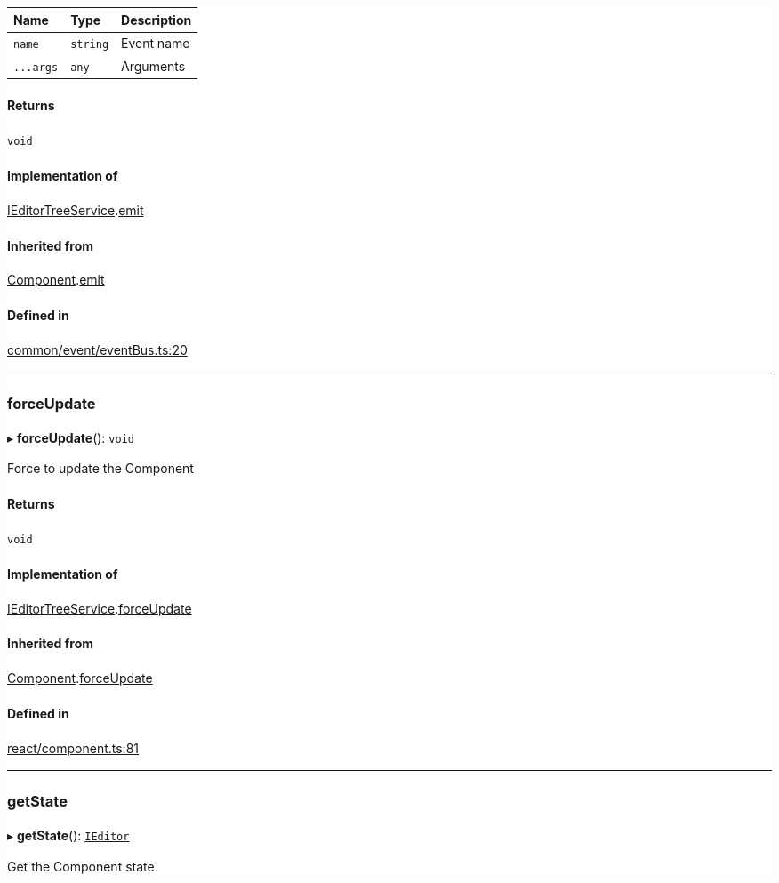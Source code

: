 | Name      | Type     | Description |
| :-------- | :------- | :---------- |
| `name`    | `string` | Event name  |
| `...args` | `any`    | Arguments   |

#### Returns

`void`

#### Implementation of

[IEditorTreeService](../interfaces/molecule.IEditorTreeService).[emit](../interfaces/molecule.IEditorTreeService#emit)

#### Inherited from

[Component](molecule.react.Component).[emit](molecule.react.Component#emit)

#### Defined in

[common/event/eventBus.ts:20](https://github.com/DTStack/molecule/blob/927b7d39/src/common/event/eventBus.ts#L20)

---

### forceUpdate

▸ **forceUpdate**(): `void`

Force to update the Component

#### Returns

`void`

#### Implementation of

[IEditorTreeService](../interfaces/molecule.IEditorTreeService).[forceUpdate](../interfaces/molecule.IEditorTreeService#forceupdate)

#### Inherited from

[Component](molecule.react.Component).[forceUpdate](molecule.react.Component#forceupdate)

#### Defined in

[react/component.ts:81](https://github.com/DTStack/molecule/blob/927b7d39/src/react/component.ts#L81)

---

### getState

▸ **getState**(): [`IEditor`](../interfaces/molecule.model.IEditor)

Get the Component state
